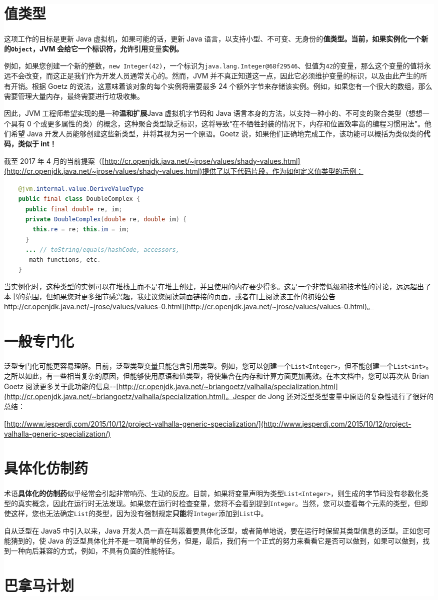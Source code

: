 # 值类型

这项工作的目标是更新 Java 虚拟机，如果可能的话，更新 Java 语言，以支持小型、不可变、无身份的**值类型。当前，如果实例化一个新的`Object`，JVM 会给它一个标识符，允许引用**变量**实例。**

例如，如果您创建一个新的整数，`new Integer(42)`，一个标识为`java.lang.Integer@68f29546`、但值为`42`的变量，那么这个变量的值将永远不会改变，而这正是我们作为开发人员通常关心的。然而，JVM 并不真正知道这一点，因此它必须维护变量的标识，以及由此产生的所有开销。根据 Goetz 的说法，这意味着该对象的每个实例将需要最多 24 个额外字节来存储该实例。例如，如果您有一个很大的数组，那么需要管理大量内存，最终需要进行垃圾收集。

因此，JVM 工程师希望实现的是一种**温和扩展**Java 虚拟机字节码和 Java 语言本身的方法，以支持一种小的、不可变的聚合类型（想想一个具有 0 个或更多属性的类）的概念，这种聚合类型缺乏标识，这将导致“在不牺牲封装的情况下，内存和位置效率高的编程习惯用法”。他们希望 Java 开发人员能够创建这些新类型，并将其视为另一个原语。Goetz 说，如果他们正确地完成工作，该功能可以概括为类似类的**代码，类似于 int！**

截至 2017 年 4 月的当前提案（[http://cr.openjdk.java.net/~jrose/values/shady-values.html](http://cr.openjdk.java.net/~jrose/values/shady-values.html)提供了以下代码片段，作为如何定义值类型的示例：

```java
    @jvm.internal.value.DeriveValueType 
    public final class DoubleComplex { 
      public final double re, im; 
      private DoubleComplex(double re, double im) { 
        this.re = re; this.im = im; 
      } 
      ... // toString/equals/hashCode, accessors,
       math functions, etc. 
    } 

```

当实例化时，这种类型的实例可以在堆栈上而不是在堆上创建，并且使用的内存要少得多。这是一个非常低级和技术性的讨论，远远超出了本书的范围，但如果您对更多细节感兴趣，我建议您阅读前面链接的页面，或者在[上阅读该工作的初始公告 http://cr.openjdk.java.net/~jrose/values/values-0.html](http://cr.openjdk.java.net/~jrose/values/values-0.html)。

# 一般专门化

泛型专门化可能更容易理解。目前，泛型类型变量只能包含引用类型。例如，您可以创建一个`List<Integer>`，但不能创建一个`List<int>`。之所以如此，有一些相当复杂的原因，但能够使用原语和值类型，将使集合在内存和计算方面更加高效。在本文档中，您可以再次从 Brian Goetz 阅读更多关于此功能的信息--[http://cr.openjdk.java.net/~briangoetz/valhalla/specialization.html](http://cr.openjdk.java.net/~briangoetz/valhalla/specialization.html)。Jesper de Jong 还对泛型类型变量中原语的复杂性进行了很好的总结：

[http://www.jesperdj.com/2015/10/12/project-valhalla-generic-specialization/](http://www.jesperdj.com/2015/10/12/project-valhalla-generic-specialization/)

# 具体化仿制药

术语**具体化的仿制药**似乎经常会引起非常响亮、生动的反应。目前，如果将变量声明为类型`List<Integer>`，则生成的字节码没有参数化类型的真实概念，因此在运行时无法发现。如果您在运行时检查变量，您将不会看到提到`Integer`。当然，您可以查看每个元素的类型，但即使这样，您也无法确定`List`的类型，因为没有强制规定**只能**将`Integer`添加到`List`中。

自从泛型在 Java5 中引入以来，Java 开发人员一直在叫嚣着要具体化泛型，或者简单地说，要在运行时保留其类型信息的泛型。正如您可能猜到的，使 Java 的泛型具体化并不是一项简单的任务，但是，最后，我们有一个正式的努力来看看它是否可以做到，如果可以做到，找到一种向后兼容的方式，例如，不具有负面的性能特征。

# 巴拿马计划
